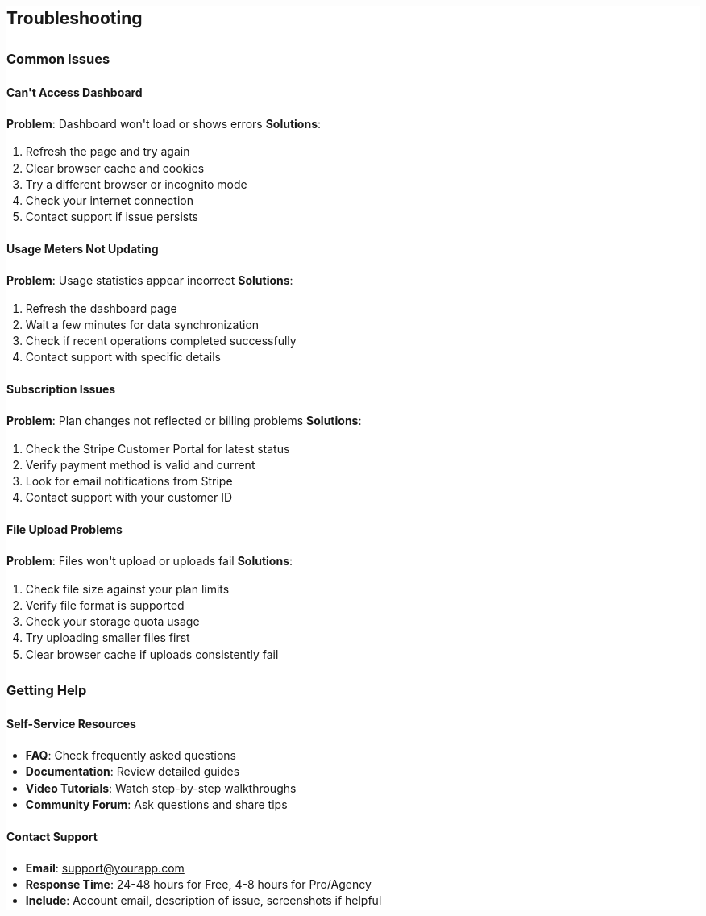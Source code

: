 ## Troubleshooting

### Common Issues

#### Can't Access Dashboard
**Problem**: Dashboard won't load or shows errors
**Solutions**:
1. Refresh the page and try again
2. Clear browser cache and cookies
3. Try a different browser or incognito mode
4. Check your internet connection
5. Contact support if issue persists

#### Usage Meters Not Updating
**Problem**: Usage statistics appear incorrect
**Solutions**:
1. Refresh the dashboard page
2. Wait a few minutes for data synchronization
3. Check if recent operations completed successfully
4. Contact support with specific details

#### Subscription Issues
**Problem**: Plan changes not reflected or billing problems
**Solutions**:
1. Check the Stripe Customer Portal for latest status
2. Verify payment method is valid and current
3. Look for email notifications from Stripe
4. Contact support with your customer ID

#### File Upload Problems
**Problem**: Files won't upload or uploads fail
**Solutions**:
1. Check file size against your plan limits
2. Verify file format is supported
3. Check your storage quota usage
4. Try uploading smaller files first
5. Clear browser cache if uploads consistently fail

### Getting Help

#### Self-Service Resources
- **FAQ**: Check frequently asked questions
- **Documentation**: Review detailed guides
- **Video Tutorials**: Watch step-by-step walkthroughs
- **Community Forum**: Ask questions and share tips

#### Contact Support
- **Email**: support@yourapp.com
- **Response Time**: 24-48 hours for Free, 4-8 hours for Pro/Agency
- **Include**: Account email, description of issue, screenshots if helpful
